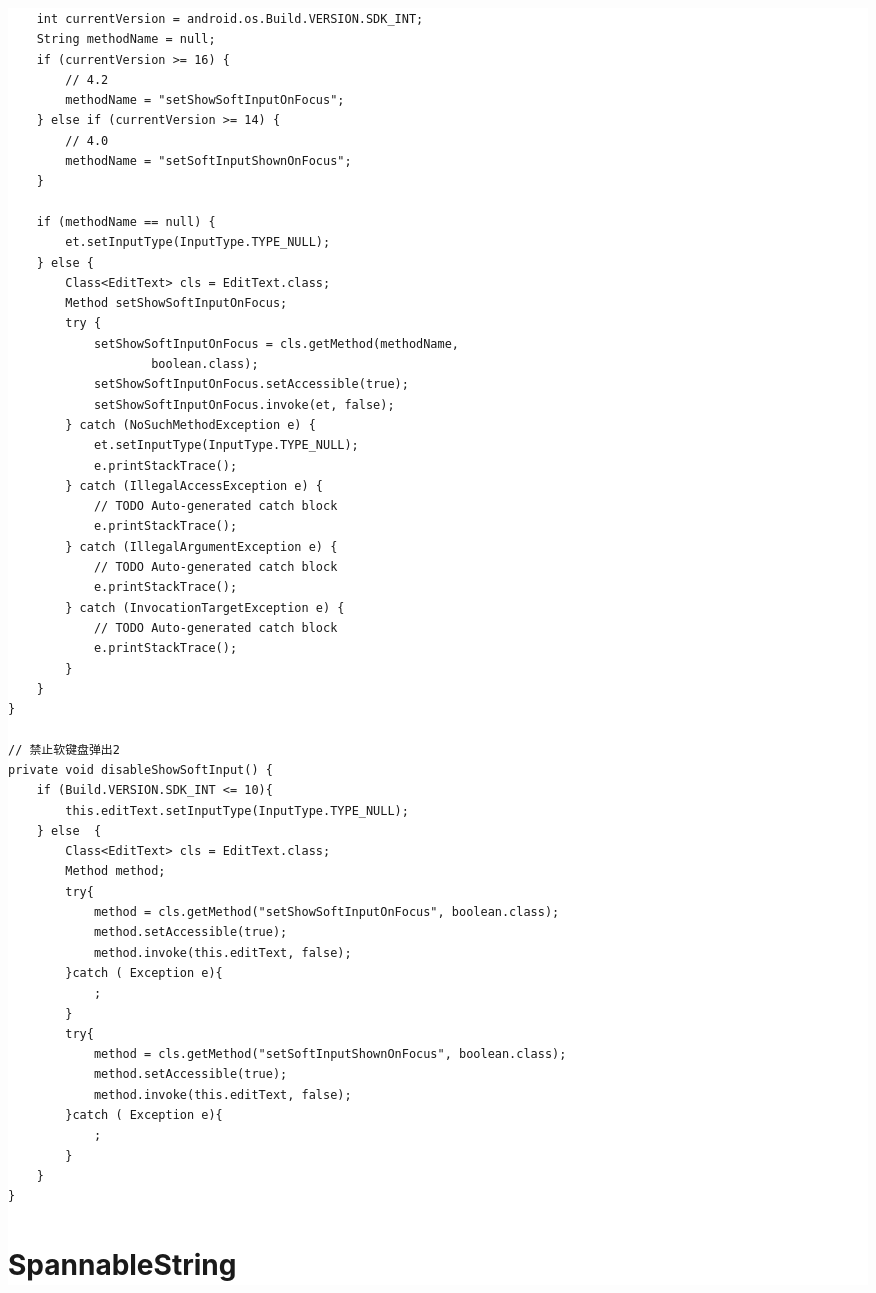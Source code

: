	    int currentVersion = android.os.Build.VERSION.SDK_INT;
	    String methodName = null;
	    if (currentVersion >= 16) {
	        // 4.2
	        methodName = "setShowSoftInputOnFocus";
	    } else if (currentVersion >= 14) {
	        // 4.0
	        methodName = "setSoftInputShownOnFocus";
	    }
	
	    if (methodName == null) {
	        et.setInputType(InputType.TYPE_NULL);
	    } else {
	        Class<EditText> cls = EditText.class;
	        Method setShowSoftInputOnFocus;
	        try {
	            setShowSoftInputOnFocus = cls.getMethod(methodName,
	                    boolean.class);
	            setShowSoftInputOnFocus.setAccessible(true);
	            setShowSoftInputOnFocus.invoke(et, false);
	        } catch (NoSuchMethodException e) {
	            et.setInputType(InputType.TYPE_NULL);
	            e.printStackTrace();
	        } catch (IllegalAccessException e) {
	            // TODO Auto-generated catch block
	            e.printStackTrace();
	        } catch (IllegalArgumentException e) {
	            // TODO Auto-generated catch block
	            e.printStackTrace();
	        } catch (InvocationTargetException e) {
	            // TODO Auto-generated catch block
	            e.printStackTrace();
	        }
	    }
	}
	
	// 禁止软键盘弹出2
	private void disableShowSoftInput() {
	    if (Build.VERSION.SDK_INT <= 10){
	        this.editText.setInputType(InputType.TYPE_NULL);
	    } else  {
	        Class<EditText> cls = EditText.class;
	        Method method;
	        try{
	            method = cls.getMethod("setShowSoftInputOnFocus", boolean.class);
	            method.setAccessible(true);
	            method.invoke(this.editText, false);
	        }catch ( Exception e){
	            ;
	        }
	        try{
	            method = cls.getMethod("setSoftInputShownOnFocus", boolean.class);
	            method.setAccessible(true);
	            method.invoke(this.editText, false);
	        }catch ( Exception e){
	            ;
	        }
	    }
	}
# SpannableString #